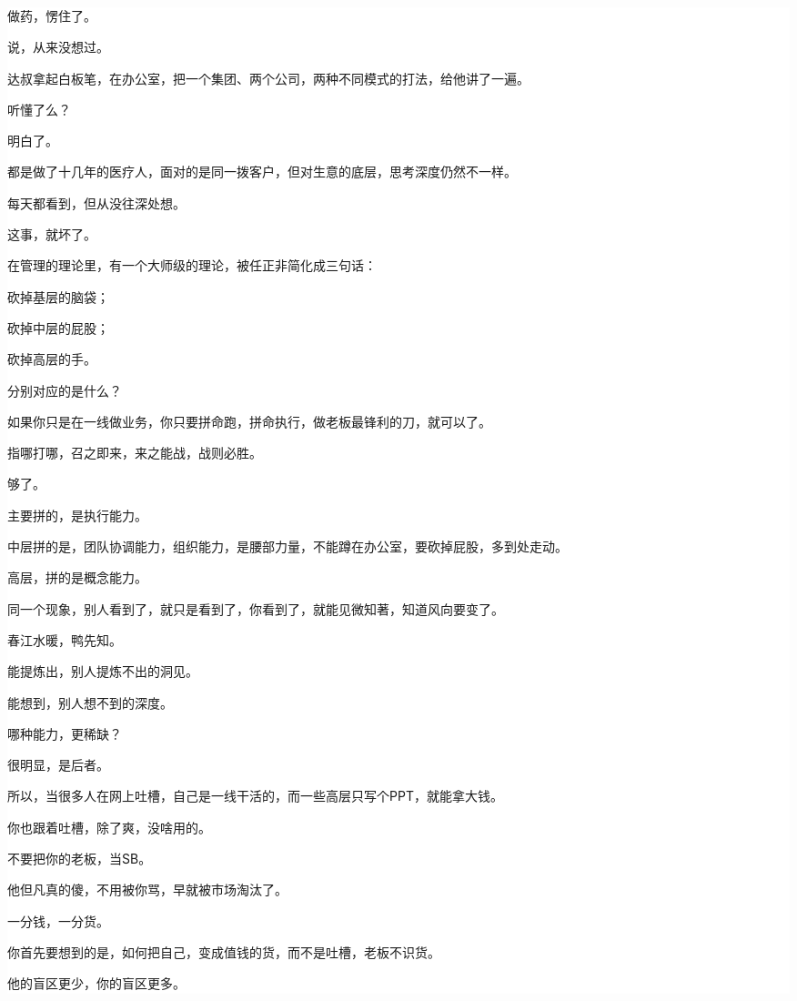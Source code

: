 做药，愣住了。

说，从来没想过。

达叔拿起白板笔，在办公室，把一个集团、两个公司，两种不同模式的打法，给他讲了一遍。  

听懂了么？

明白了。

都是做了十几年的医疗人，面对的是同一拨客户，但对生意的底层，思考深度仍然不一样。  

每天都看到，但从没往深处想。  

这事，就坏了。  

在管理的理论里，有一个大师级的理论，被任正非简化成三句话：  

砍掉基层的脑袋；

砍掉中层的屁股；

砍掉高层的手。

分别对应的是什么？  

如果你只是在一线做业务，你只要拼命跑，拼命执行，做老板最锋利的刀，就可以了。  

指哪打哪，召之即来，来之能战，战则必胜。

够了。  

主要拼的，是执行能力。

中层拼的是，团队协调能力，组织能力，是腰部力量，不能蹲在办公室，要砍掉屁股，多到处走动。

高层，拼的是概念能力。  

同一个现象，别人看到了，就只是看到了，你看到了，就能见微知著，知道风向要变了。  

春江水暖，鸭先知。

能提炼出，别人提炼不出的洞见。

能想到，别人想不到的深度。

哪种能力，更稀缺？

很明显，是后者。  

所以，当很多人在网上吐槽，自己是一线干活的，而一些高层只写个PPT，就能拿大钱。

你也跟着吐槽，除了爽，没啥用的。  

不要把你的老板，当SB。  

他但凡真的傻，不用被你骂，早就被市场淘汰了。  

一分钱，一分货。

你首先要想到的是，如何把自己，变成值钱的货，而不是吐槽，老板不识货。

他的盲区更少，你的盲区更多。  

  
